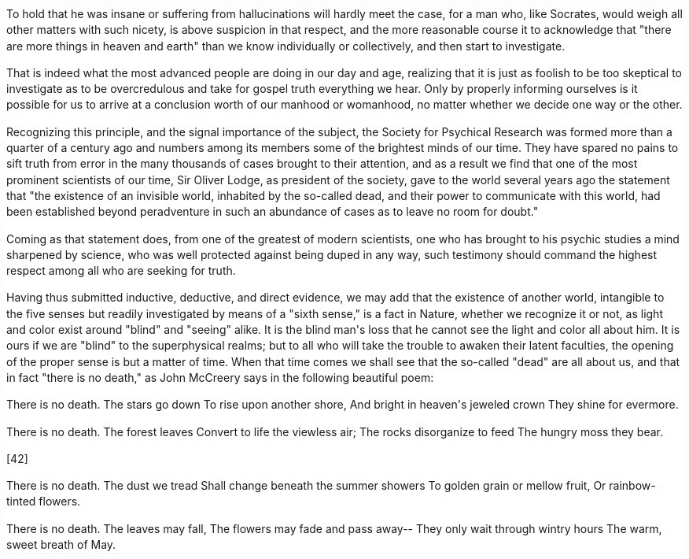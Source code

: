 To hold that he was insane or suffering from hallucinations will hardly meet the case, for a man who, like Socrates, would weigh all other matters with such nicety, is above suspicion in that respect, and the more reasonable course it to acknowledge that "there are more things in heaven and earth" than we know individually or collectively, and then start to investigate. 

That is indeed what the most advanced people are doing in our day and age, realizing that it is just as foolish to be too skeptical to investigate as to be overcredulous and take for gospel truth everything we hear. Only by properly informing ourselves is it possible for us to arrive at a conclusion worth of our manhood or womanhood, no matter whether we decide one way or the other. 

Recognizing this principle, and the signal importance of the subject, the Society for Psychical Research was formed more than a quarter of a century ago and numbers among its members some of the brightest minds of our time. They have spared no pains to sift truth from error in the many thousands of cases brought to their attention, and as a result we find that one of the most prominent scientists of our time, Sir Oliver Lodge, as president of the society, gave to the world several years ago the statement that "the existence of an invisible world, inhabited by the so-called dead, and their power to communicate with this world, had been established beyond peradventure in such an abundance of cases as to leave no room for doubt." 

Coming as that statement does, from one of the greatest of modern scientists, one who has brought to his psychic studies a mind sharpened by science, who was well protected against being duped in any way, such testimony should command the highest respect among all who are seeking for truth. 

Having thus submitted inductive, deductive, and direct evidence, we may add that the existence of another world, intangible to the five senses but readily investigated by means of a "sixth sense," is a fact in Nature, whether we recognize it or not, as light and color exist around "blind" and "seeing" alike. It is the blind man's loss that he cannot see the light and color all about him. It is ours if we are "blind" to the superphysical realms; but to all who will take the trouble to awaken their latent faculties, the opening of the proper sense is but a matter of time. When that time comes we shall see that the so-called "dead" are all about us, and that in fact "there is no death," as John McCreery says in the following beautiful poem: 


There is no death. The stars go down
To rise upon another shore,
And bright in heaven's jeweled crown
They shine for evermore.

There is no death. The forest leaves
Convert to life the viewless air;
The rocks disorganize to feed
The hungry moss they bear.

[42] 


There is no death. The dust we tread
Shall change beneath the summer showers
To golden grain or mellow fruit,
Or rainbow-tinted flowers.

There is no death. The leaves may fall,
The flowers may fade and pass away--
They only wait through wintry hours
The warm, sweet breath of May.

